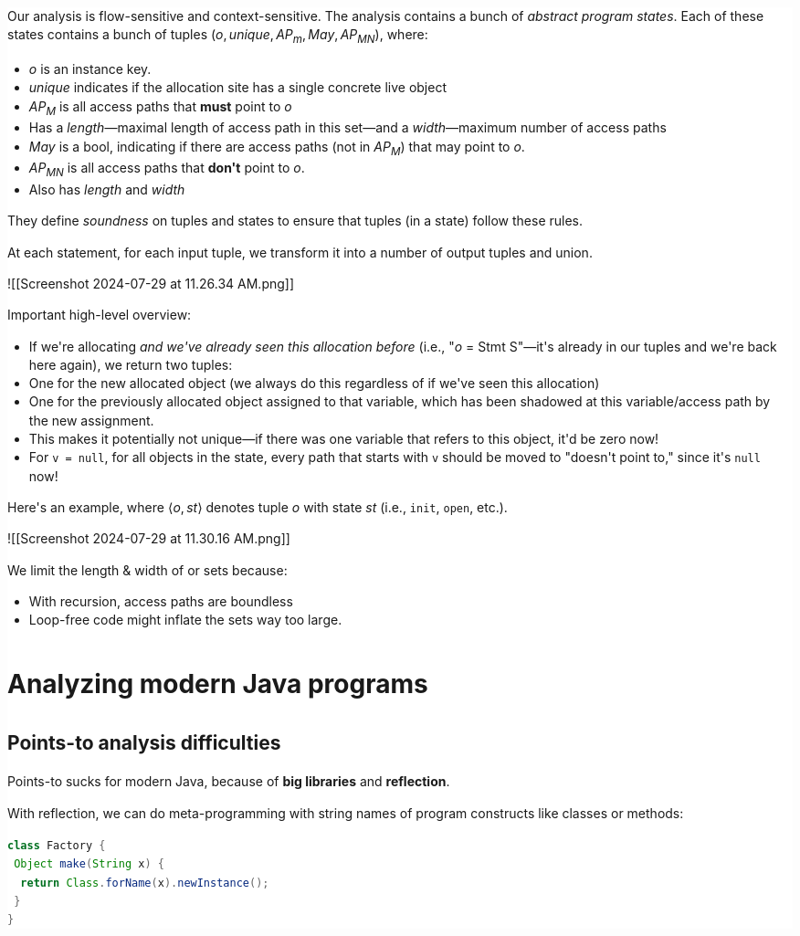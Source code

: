 Our analysis is flow-sensitive and context-sensitive. The analysis contains a bunch of *abstract program states*. Each of these states contains a bunch of tuples $(o, unique, AP_{m}, May, AP_{MN})$, where:

- $o$ is an instance key.
- $unique$ indicates if the allocation site has a single concrete live object
- $AP_{M}$ is all access paths that **must** point to $o$
 - Has a *length*—maximal length of access path in this set—and a *width*—maximum number of access paths
- $May$ is a bool, indicating if there are access paths (not in $AP_{M}$) that may point to $o$.
- $AP_{MN}$ is all access paths that **don't** point to $o$.
 - Also has *length* and *width*

They define *soundness* on tuples and states to ensure that tuples (in a state) follow these rules.

At each statement, for each input tuple, we transform it into a number of output tuples and union.

![[Screenshot 2024-07-29 at 11.26.34 AM.png]]

Important high-level overview:

- If we're allocating *and we've already seen this allocation before* (i.e., "$o$ = Stmt S"—it's already in our tuples and we're back here again), we return two tuples:
 - One for the new allocated object (we always do this regardless of if we've seen this allocation)
 - One for the previously allocated object assigned to that variable, which has been shadowed at this variable/access path by the new assignment.
  - This makes it potentially not unique—if there was one variable that refers to this object, it'd be zero now!
- For `v = null`, for all objects in the state, every path that starts with `v` should be moved to "doesn't point to," since it's `null` now!

Here's an example, where $\langle o, st \rangle$ denotes tuple $o$ with state $st$ (i.e., `init`, `open`, etc.).

![[Screenshot 2024-07-29 at 11.30.16 AM.png]]

We limit the length & width of or sets because:

- With recursion, access paths are boundless
- Loop-free code might inflate the sets way too large.

# Analyzing modern Java programs

## Points-to analysis difficulties

Points-to sucks for modern Java, because of **big libraries** and **reflection**.

With reflection, we can do meta-programming with string names of program constructs like classes or methods:

```java
class Factory {
 Object make(String x) {
  return Class.forName(x).newInstance();
 }
}
```
